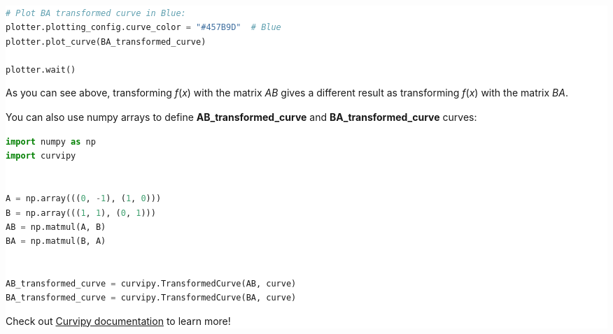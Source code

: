 ```python
# Plot BA transformed curve in Blue:
plotter.plotting_config.curve_color = "#457B9D"  # Blue
plotter.plot_curve(BA_transformed_curve)

plotter.wait()
```

As you can see above, transforming $f(x)$ with the matrix $AB$ gives a different result as transforming $f(x)$ with the matrix $BA$.

You can also use numpy arrays to define **AB_transformed_curve** and **BA_transformed_curve** curves:

```python
import numpy as np
import curvipy


A = np.array(((0, -1), (1, 0)))
B = np.array(((1, 1), (0, 1)))
AB = np.matmul(A, B)
BA = np.matmul(B, A)


AB_transformed_curve = curvipy.TransformedCurve(AB, curve)
BA_transformed_curve = curvipy.TransformedCurve(BA, curve)
```

Check out [Curvipy documentation](https://curvipy.readthedocs.io/en/latest/) to learn more!
